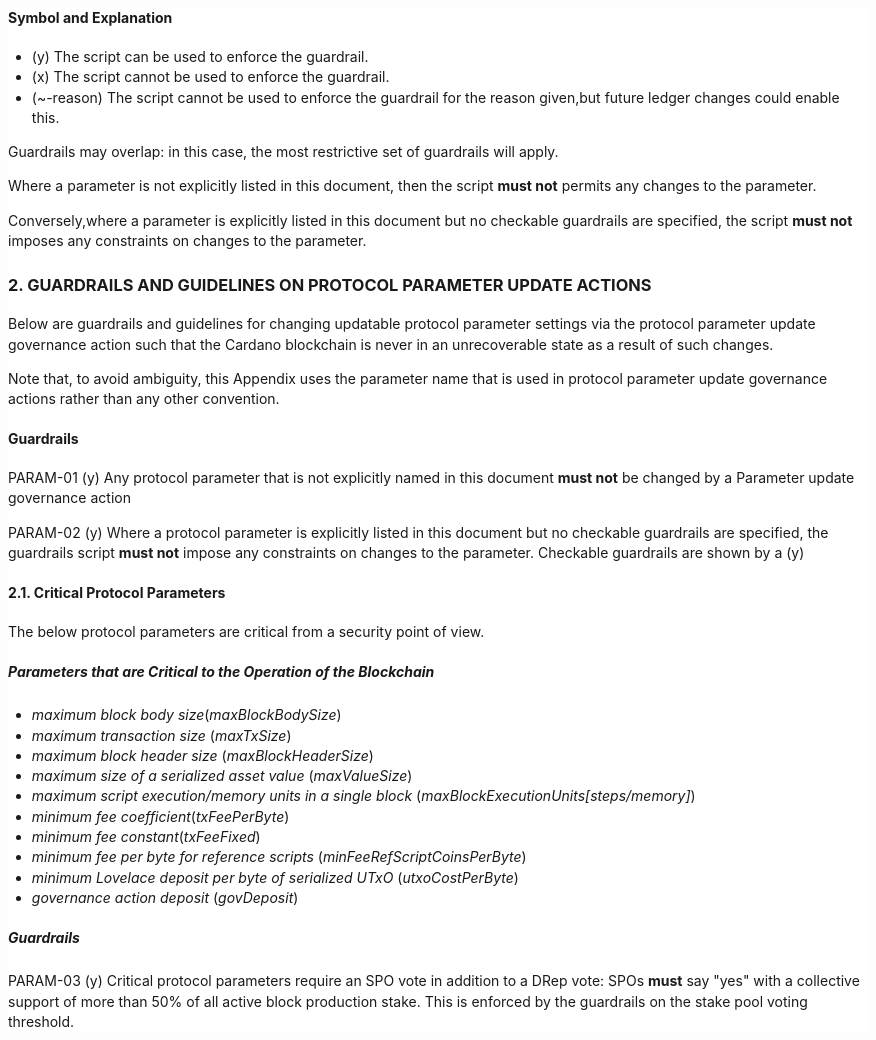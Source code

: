 #### Symbol and Explanation

* (y) The script can be used to enforce the guardrail.  
* (x) The script cannot be used to enforce the guardrail.  
* (~-reason) The script cannot be used to enforce the guardrail for the reason given,but future ledger changes could enable this.

Guardrails may overlap: in this case, the most restrictive set of guardrails will apply.

Where a parameter is not explicitly listed in this document, then the script **must not** permits any changes to the parameter.

Conversely,where a parameter is explicitly listed in this document but no checkable guardrails are specified, the script **must not** imposes any constraints on changes to the parameter.

### 2. GUARDRAILS AND GUIDELINES ON PROTOCOL PARAMETER UPDATE ACTIONS

Below are guardrails and guidelines for changing updatable protocol parameter settings via the protocol parameter update governance action such that the Cardano blockchain is never in an unrecoverable state as a result of such changes.

Note that, to avoid ambiguity, this Appendix uses the parameter name that is used in protocol parameter update governance actions rather than any other convention.

#### Guardrails

PARAM-01 (y) Any protocol parameter that is not explicitly named in this document **must not** be changed by a Parameter update governance action

PARAM-02 (y) Where a protocol parameter is explicitly listed in this document but no checkable guardrails are specified, the guardrails script **must not** impose any constraints on changes to the parameter. Checkable guardrails are shown by a (y)

#### 2.1. Critical Protocol Parameters

The below protocol parameters are critical from a security point of view.

##### Parameters that are Critical to the Operation of the Blockchain

* *maximum block body size*(*maxBlockBodySize*)  
* *maximum transaction size* (*maxTxSize*)  
* *maximum block header size* (*maxBlockHeaderSize*)  
* *maximum size of a serialized asset value* (*maxValueSize*)
* *maximum script execution/memory units in a single block* (*maxBlockExecutionUnits[steps/memory]*)
* *minimum fee coefficient*(*txFeePerByte*)  
* *minimum fee constant*(*txFeeFixed*)
* *minimum fee per byte for reference scripts* (*minFeeRefScriptCoinsPerByte*)
* *minimum Lovelace deposit per byte of serialized UTxO* (*utxoCostPerByte*)
* *governance action deposit* (*govDeposit*)

##### Guardrails

PARAM-03 (y) Critical protocol parameters require an SPO vote in addition to a DRep vote: SPOs **must** say "yes" with a collective support of more than 50% of all active block production stake. This is enforced by the guardrails on the stake pool voting threshold.
